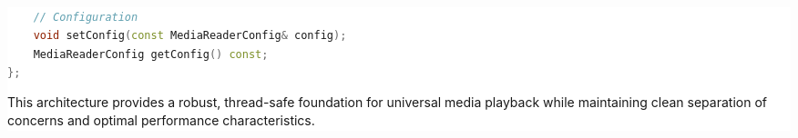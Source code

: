 ```cpp
    // Configuration
    void setConfig(const MediaReaderConfig& config);
    MediaReaderConfig getConfig() const;
};
```

This architecture provides a robust, thread-safe foundation for universal media playback while maintaining clean separation of concerns and optimal performance characteristics. 